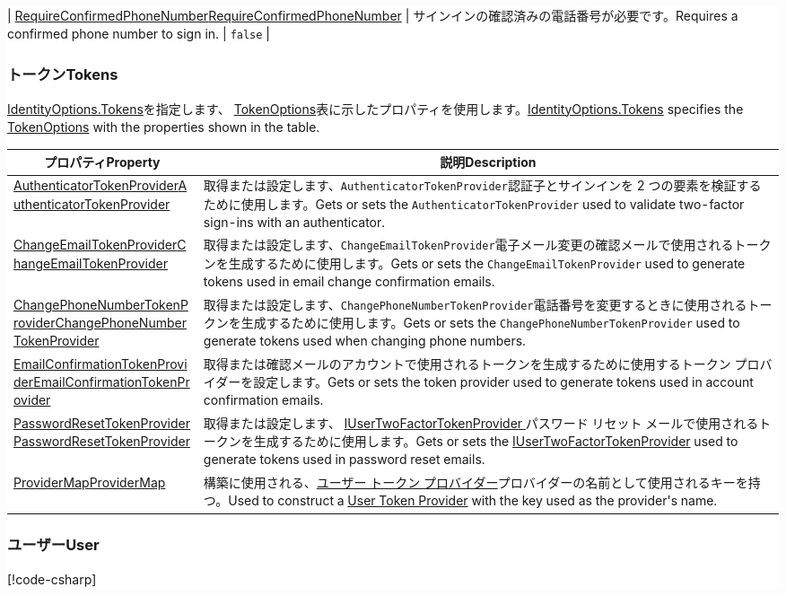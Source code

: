 | [<span data-ttu-id="65473-188">RequireConfirmedPhoneNumber</span><span class="sxs-lookup"><span data-stu-id="65473-188">RequireConfirmedPhoneNumber</span></span>](/dotnet/api/microsoft.aspnetcore.identity.signinoptions.requireconfirmedphonenumber) | <span data-ttu-id="65473-189">サインインの確認済みの電話番号が必要です。</span><span class="sxs-lookup"><span data-stu-id="65473-189">Requires a confirmed phone number to sign in.</span></span> | `false` |

### <a name="tokens"></a><span data-ttu-id="65473-190">トークン</span><span class="sxs-lookup"><span data-stu-id="65473-190">Tokens</span></span>

<span data-ttu-id="65473-191">[IdentityOptions.Tokens](/dotnet/api/microsoft.aspnetcore.identity.identityoptions.tokens)を指定します、 [TokenOptions](/dotnet/api/microsoft.aspnetcore.identity.tokenoptions)表に示したプロパティを使用します。</span><span class="sxs-lookup"><span data-stu-id="65473-191">[IdentityOptions.Tokens](/dotnet/api/microsoft.aspnetcore.identity.identityoptions.tokens) specifies the [TokenOptions](/dotnet/api/microsoft.aspnetcore.identity.tokenoptions) with the properties shown in the table.</span></span>


|                                                        <span data-ttu-id="65473-192">プロパティ</span><span class="sxs-lookup"><span data-stu-id="65473-192">Property</span></span>                                                         |                                                                                      <span data-ttu-id="65473-193">説明</span><span class="sxs-lookup"><span data-stu-id="65473-193">Description</span></span>                                                                                      |
|-------------------------------------------------------------------------------------------------------------------------|---------------------------------------------------------------------------------------------------------------------------------------------------------------------------------------|
|     [<span data-ttu-id="65473-194">AuthenticatorTokenProvider</span><span class="sxs-lookup"><span data-stu-id="65473-194">AuthenticatorTokenProvider</span></span>](/dotnet/api/microsoft.aspnetcore.identity.tokenoptions.authenticatortokenprovider)     |                                       <span data-ttu-id="65473-195">取得または設定します、`AuthenticatorTokenProvider`認証子とサインインを 2 つの要素を検証するために使用します。</span><span class="sxs-lookup"><span data-stu-id="65473-195">Gets or sets the `AuthenticatorTokenProvider` used to validate two-factor sign-ins with an authenticator.</span></span>                                       |
|       [<span data-ttu-id="65473-196">ChangeEmailTokenProvider</span><span class="sxs-lookup"><span data-stu-id="65473-196">ChangeEmailTokenProvider</span></span>](/dotnet/api/microsoft.aspnetcore.identity.tokenoptions.changeemailtokenprovider)       |                                     <span data-ttu-id="65473-197">取得または設定します、`ChangeEmailTokenProvider`電子メール変更の確認メールで使用されるトークンを生成するために使用します。</span><span class="sxs-lookup"><span data-stu-id="65473-197">Gets or sets the `ChangeEmailTokenProvider` used to generate tokens used in email change confirmation emails.</span></span>                                     |
| [<span data-ttu-id="65473-198">ChangePhoneNumberTokenProvider</span><span class="sxs-lookup"><span data-stu-id="65473-198">ChangePhoneNumberTokenProvider</span></span>](/dotnet/api/microsoft.aspnetcore.identity.tokenoptions.changephonenumbertokenprovider) |                                      <span data-ttu-id="65473-199">取得または設定します、`ChangePhoneNumberTokenProvider`電話番号を変更するときに使用されるトークンを生成するために使用します。</span><span class="sxs-lookup"><span data-stu-id="65473-199">Gets or sets the `ChangePhoneNumberTokenProvider` used to generate tokens used when changing phone numbers.</span></span>                                      |
| [<span data-ttu-id="65473-200">EmailConfirmationTokenProvider</span><span class="sxs-lookup"><span data-stu-id="65473-200">EmailConfirmationTokenProvider</span></span>](/dotnet/api/microsoft.aspnetcore.identity.tokenoptions.emailconfirmationtokenprovider) |                                             <span data-ttu-id="65473-201">取得または確認メールのアカウントで使用されるトークンを生成するために使用するトークン プロバイダーを設定します。</span><span class="sxs-lookup"><span data-stu-id="65473-201">Gets or sets the token provider used to generate tokens used in account confirmation emails.</span></span>                                              |
|     [<span data-ttu-id="65473-202">PasswordResetTokenProvider</span><span class="sxs-lookup"><span data-stu-id="65473-202">PasswordResetTokenProvider</span></span>](/dotnet/api/microsoft.aspnetcore.identity.tokenoptions.passwordresettokenprovider)     | <span data-ttu-id="65473-203">取得または設定します、 [IUserTwoFactorTokenProvider<TUser> ](/dotnet/api/microsoft.aspnetcore.identity.iusertwofactortokenprovider-1)パスワード リセット メールで使用されるトークンを生成するために使用します。</span><span class="sxs-lookup"><span data-stu-id="65473-203">Gets or sets the [IUserTwoFactorTokenProvider<TUser>](/dotnet/api/microsoft.aspnetcore.identity.iusertwofactortokenprovider-1) used to generate tokens used in password reset emails.</span></span> |
|                    [<span data-ttu-id="65473-204">ProviderMap</span><span class="sxs-lookup"><span data-stu-id="65473-204">ProviderMap</span></span>](/dotnet/api/microsoft.aspnetcore.identity.tokenoptions.providermap)                    |                <span data-ttu-id="65473-205">構築に使用される、[ユーザー トークン プロバイダー](/dotnet/api/microsoft.aspnetcore.identity.tokenproviderdescriptor)プロバイダーの名前として使用されるキーを持つ。</span><span class="sxs-lookup"><span data-stu-id="65473-205">Used to construct a [User Token Provider](/dotnet/api/microsoft.aspnetcore.identity.tokenproviderdescriptor) with the key used as the provider's name.</span></span>                 |

### <a name="user"></a><span data-ttu-id="65473-206">ユーザー</span><span class="sxs-lookup"><span data-stu-id="65473-206">User</span></span>

[!code-csharp[](identity-configuration/sample/Startup.cs?name=snippet_user)]
